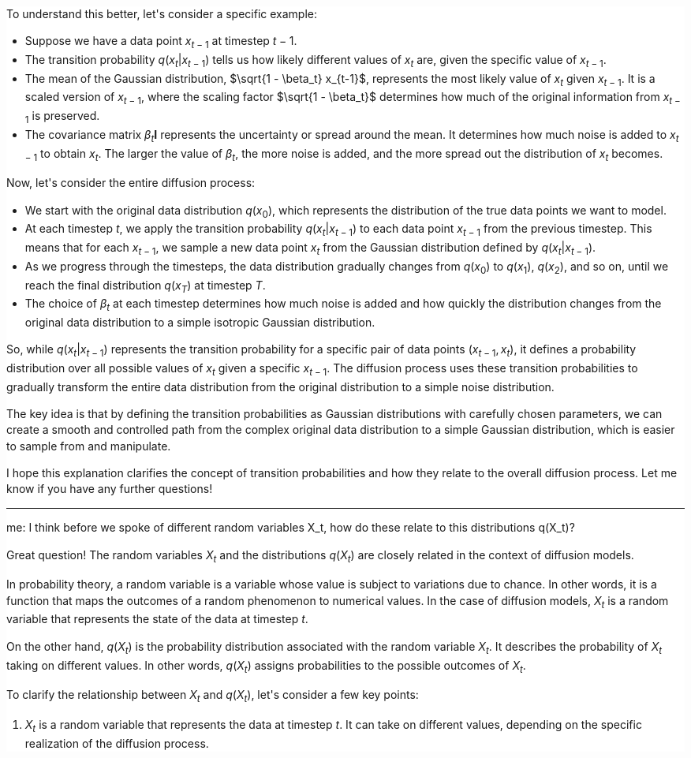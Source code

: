 To understand this better, let's consider a specific example:

- Suppose we have a data point $x_{t-1}$ at timestep $t-1$.
- The transition probability $q(x_t|x_{t-1})$ tells us how likely different values of $x_t$ are, given the specific value of $x_{t-1}$.
- The mean of the Gaussian distribution, $\sqrt{1 - \beta_t} x_{t-1}$, represents the most likely value of $x_t$ given $x_{t-1}$. It is a scaled version of $x_{t-1}$, where the scaling factor $\sqrt{1 - \beta_t}$ determines how much of the original information from $x_{t-1}$ is preserved.
- The covariance matrix $\beta_t \mathbf{I}$ represents the uncertainty or spread around the mean. It determines how much noise is added to $x_{t-1}$ to obtain $x_t$. The larger the value of $\beta_t$, the more noise is added, and the more spread out the distribution of $x_t$ becomes.

Now, let's consider the entire diffusion process:

- We start with the original data distribution $q(x_0)$, which represents the distribution of the true data points we want to model.
- At each timestep $t$, we apply the transition probability $q(x_t|x_{t-1})$ to each data point $x_{t-1}$ from the previous timestep. This means that for each $x_{t-1}$, we sample a new data point $x_t$ from the Gaussian distribution defined by $q(x_t|x_{t-1})$.
- As we progress through the timesteps, the data distribution gradually changes from $q(x_0)$ to $q(x_1)$, $q(x_2)$, and so on, until we reach the final distribution $q(x_T)$ at timestep $T$.
- The choice of $\beta_t$ at each timestep determines how much noise is added and how quickly the distribution changes from the original data distribution to a simple isotropic Gaussian distribution.

So, while $q(x_t|x_{t-1})$ represents the transition probability for a specific pair of data points $(x_{t-1}, x_t)$, it defines a probability distribution over all possible values of $x_t$ given a specific $x_{t-1}$. The diffusion process uses these transition probabilities to gradually transform the entire data distribution from the original distribution to a simple noise distribution.

The key idea is that by defining the transition probabilities as Gaussian distributions with carefully chosen parameters, we can create a smooth and controlled path from the complex original data distribution to a simple Gaussian distribution, which is easier to sample from and manipulate.

I hope this explanation clarifies the concept of transition probabilities and how they relate to the overall diffusion process. Let me know if you have any further questions!
***
me: I think before we spoke of different random variables X_t, how do these relate to this distributions q(X_t)?

Great question! The random variables $X_t$ and the distributions $q(X_t)$ are closely related in the context of diffusion models.

In probability theory, a random variable is a variable whose value is subject to variations due to chance. In other words, it is a function that maps the outcomes of a random phenomenon to numerical values. In the case of diffusion models, $X_t$ is a random variable that represents the state of the data at timestep $t$.

On the other hand, $q(X_t)$ is the probability distribution associated with the random variable $X_t$. It describes the probability of $X_t$ taking on different values. In other words, $q(X_t)$ assigns probabilities to the possible outcomes of $X_t$.

To clarify the relationship between $X_t$ and $q(X_t)$, let's consider a few key points:

1. $X_t$ is a random variable that represents the data at timestep $t$. It can take on different values, depending on the specific realization of the diffusion process.
